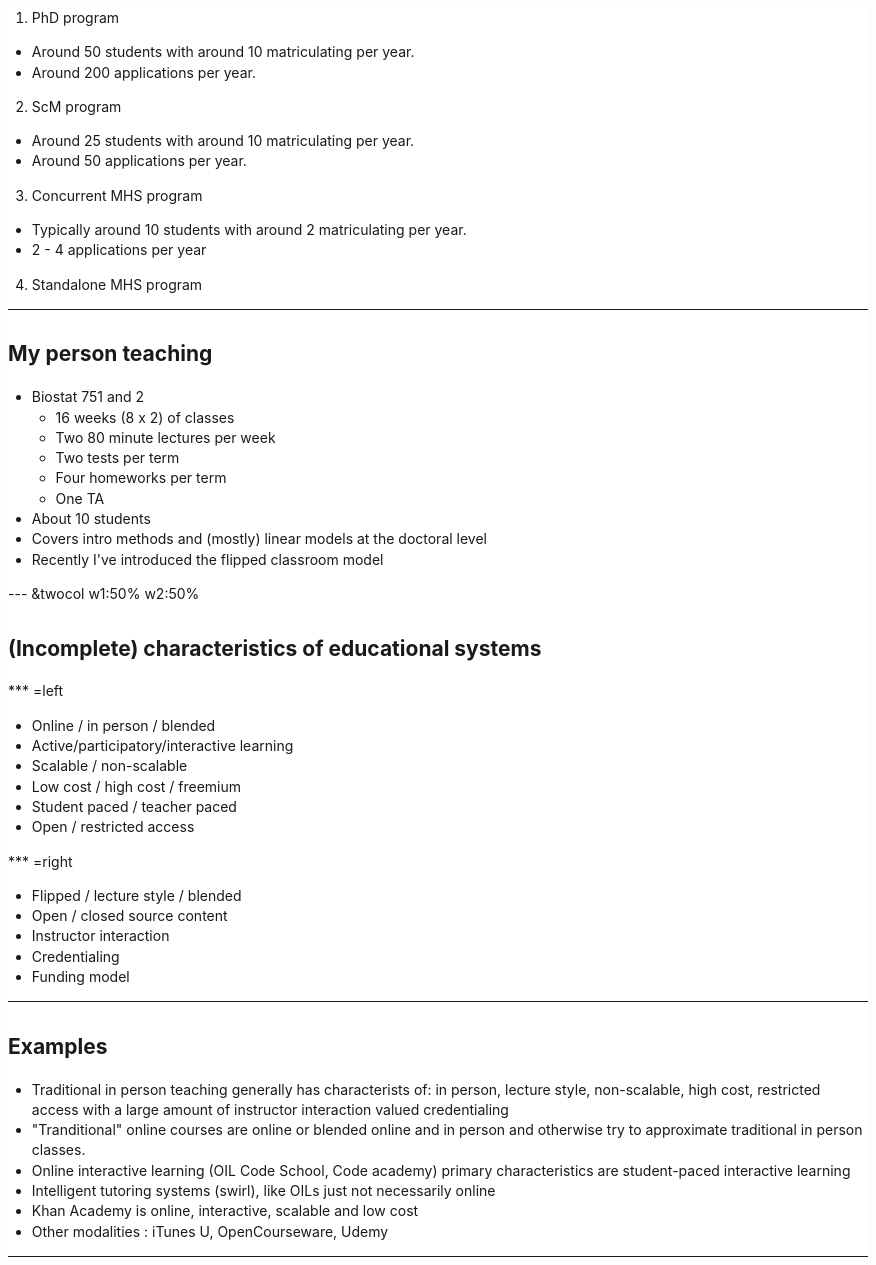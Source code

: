 1. PhD program 
  - Around 50 students with around 10 matriculating per year.
  - Around 200 applications per year.
2. ScM program
  - Around 25 students with around 10 matriculating per year.
  - Around 50 applications per year. 
3. Concurrent MHS program
  - Typically around 10 students with around 2 matriculating per year.
  - 2 - 4 applications per year 
4. Standalone MHS program


---
## My person teaching

- Biostat 751 and 2 
  - 16 weeks (8 x 2) of classes
  - Two 80 minute lectures per week
  - Two tests per term
  - Four homeworks per term
  - One TA
- About 10 students
- Covers intro methods and  (mostly) linear models at the doctoral level
- Recently I've introduced the flipped classroom model

--- &twocol w1:50% w2:50%
## (Incomplete) characteristics of educational systems

*** =left
- Online / in person / blended
- Active/participatory/interactive learning
- Scalable / non-scalable
- Low cost / high cost / freemium
- Student paced / teacher paced
- Open / restricted access

*** =right
- Flipped / lecture style / blended 
- Open / closed source content
- Instructor interaction
- Credentialing 
- Funding model

---
## Examples
- Traditional in person teaching generally has characterists of: in person, lecture style, non-scalable, high cost, restricted access with a large amount of instructor interaction valued credentialing
- "Tranditional" online courses are online or blended online and in person and otherwise try to approximate traditional in person classes. 
- Online interactive learning (OIL Code School, Code academy) primary characteristics are student-paced interactive learning
- Intelligent tutoring systems (swirl), like OILs just not necessarily online
- Khan Academy is online, interactive, scalable and low cost
- Other modalities : iTunes U, OpenCourseware, Udemy

---